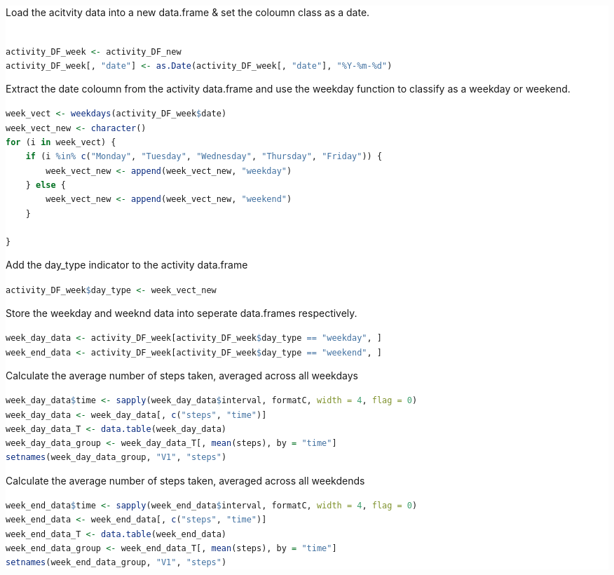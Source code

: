 Load the acitvity data into a new data.frame & set the coloumn class as a date.

```r

activity_DF_week <- activity_DF_new
activity_DF_week[, "date"] <- as.Date(activity_DF_week[, "date"], "%Y-%m-%d")
```


Extract the date coloumn from the activity data.frame and use the weekday function to classify as a weekday or weekend. 

```r
week_vect <- weekdays(activity_DF_week$date)
week_vect_new <- character()
for (i in week_vect) {
    if (i %in% c("Monday", "Tuesday", "Wednesday", "Thursday", "Friday")) {
        week_vect_new <- append(week_vect_new, "weekday")
    } else {
        week_vect_new <- append(week_vect_new, "weekend")
    }
    
}
```



Add the day_type indicator to the activity data.frame

```r
activity_DF_week$day_type <- week_vect_new
```


Store the weekday and weeknd data into seperate data.frames respectively.

```r
week_day_data <- activity_DF_week[activity_DF_week$day_type == "weekday", ]
week_end_data <- activity_DF_week[activity_DF_week$day_type == "weekend", ]
```



Calculate the average number of steps taken, averaged across all weekdays

```r
week_day_data$time <- sapply(week_day_data$interval, formatC, width = 4, flag = 0)
week_day_data <- week_day_data[, c("steps", "time")]
week_day_data_T <- data.table(week_day_data)
week_day_data_group <- week_day_data_T[, mean(steps), by = "time"]
setnames(week_day_data_group, "V1", "steps")
```


Calculate the average number of steps taken, averaged across all weekdends

```r
week_end_data$time <- sapply(week_end_data$interval, formatC, width = 4, flag = 0)
week_end_data <- week_end_data[, c("steps", "time")]
week_end_data_T <- data.table(week_end_data)
week_end_data_group <- week_end_data_T[, mean(steps), by = "time"]
setnames(week_end_data_group, "V1", "steps")
```
